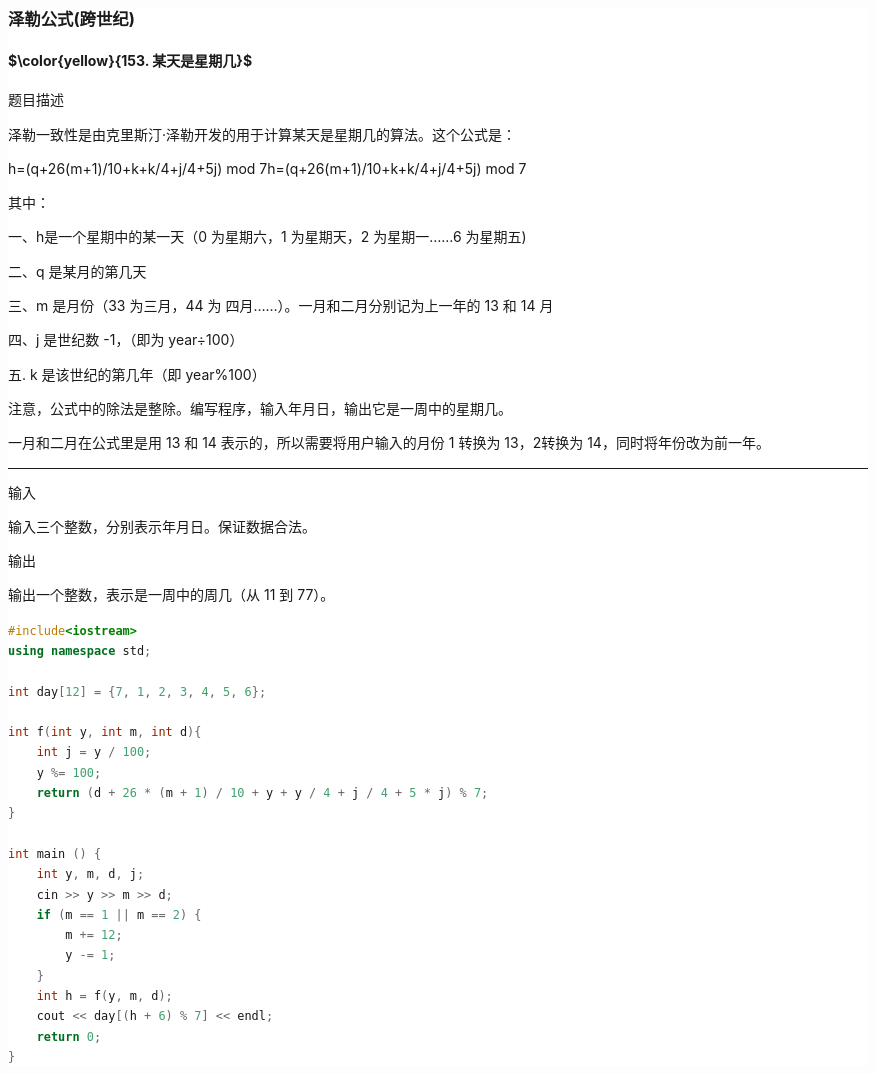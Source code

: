 

###  泽勒公式(跨世纪)

#### $\color{yellow}{153. 某天是星期几}$

题目描述

 泽勒一致性是由克里斯汀·泽勒开发的用于计算某天是星期几的算法。这个公式是：

 h=(q+26(m+1)/10+k+k/4+j/4+5j) mod 7h=(q+26(m+1)/10+k+k/4+j/4+5j) mod 7

 其中：

 一、h是一个星期中的某一天（0 为星期六，1 为星期天，2 为星期一……6 为星期五)

 二、q 是某月的第几天

 三、m 是月份（33 为三月，44 为 四月……）。一月和二月分别记为上一年的 13 和 14 月

 四、j 是世纪数 -1，（即为 year÷100）

 五. k 是该世纪的第几年（即 year%100）

 注意，公式中的除法是整除。编写程序，输入年月日，输出它是一周中的星期几。

 一月和二月在公式里是用 13 和 14 表示的，所以需要将用户输入的月份 1 转换为 13，2转换为 14，同时将年份改为前一年。

------

输入

 输入三个整数，分别表示年月日。保证数据合法。

输出

 输出一个整数，表示是一周中的周几（从 11 到 77）。

```c++
#include<iostream>
using namespace std;

int day[12] = {7, 1, 2, 3, 4, 5, 6};

int f(int y, int m, int d){
    int j = y / 100;
    y %= 100;
    return (d + 26 * (m + 1) / 10 + y + y / 4 + j / 4 + 5 * j) % 7;
}

int main () {
    int y, m, d, j;
    cin >> y >> m >> d;
    if (m == 1 || m == 2) {
        m += 12;
        y -= 1;
    }
    int h = f(y, m, d);
    cout << day[(h + 6) % 7] << endl;
    return 0;
}

```
